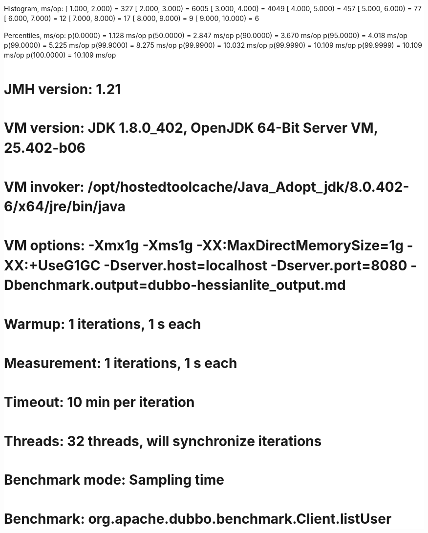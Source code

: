   Histogram, ms/op:
    [ 1.000,  2.000) = 327 
    [ 2.000,  3.000) = 6005 
    [ 3.000,  4.000) = 4049 
    [ 4.000,  5.000) = 457 
    [ 5.000,  6.000) = 77 
    [ 6.000,  7.000) = 12 
    [ 7.000,  8.000) = 17 
    [ 8.000,  9.000) = 9 
    [ 9.000, 10.000) = 6 

  Percentiles, ms/op:
      p(0.0000) =      1.128 ms/op
     p(50.0000) =      2.847 ms/op
     p(90.0000) =      3.670 ms/op
     p(95.0000) =      4.018 ms/op
     p(99.0000) =      5.225 ms/op
     p(99.9000) =      8.275 ms/op
     p(99.9900) =     10.032 ms/op
     p(99.9990) =     10.109 ms/op
     p(99.9999) =     10.109 ms/op
    p(100.0000) =     10.109 ms/op


# JMH version: 1.21
# VM version: JDK 1.8.0_402, OpenJDK 64-Bit Server VM, 25.402-b06
# VM invoker: /opt/hostedtoolcache/Java_Adopt_jdk/8.0.402-6/x64/jre/bin/java
# VM options: -Xmx1g -Xms1g -XX:MaxDirectMemorySize=1g -XX:+UseG1GC -Dserver.host=localhost -Dserver.port=8080 -Dbenchmark.output=dubbo-hessianlite_output.md
# Warmup: 1 iterations, 1 s each
# Measurement: 1 iterations, 1 s each
# Timeout: 10 min per iteration
# Threads: 32 threads, will synchronize iterations
# Benchmark mode: Sampling time
# Benchmark: org.apache.dubbo.benchmark.Client.listUser
